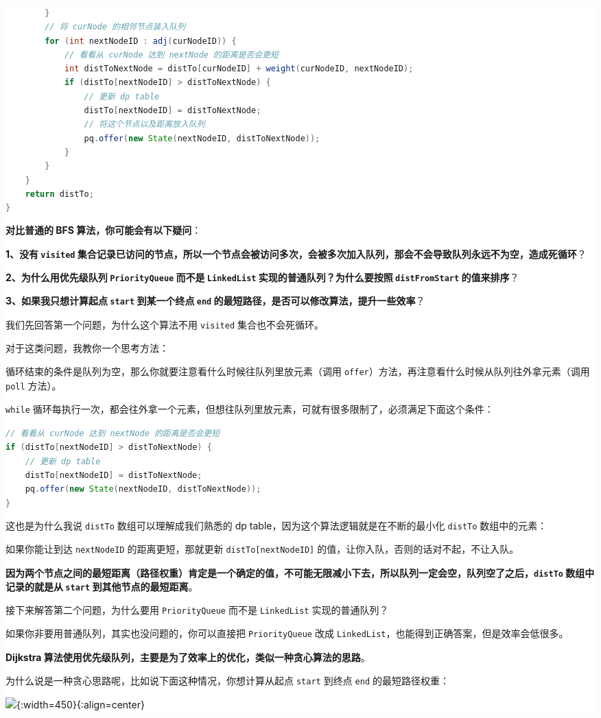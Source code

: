 ```java
        }
        // 将 curNode 的相邻节点装入队列
        for (int nextNodeID : adj(curNodeID)) {
            // 看看从 curNode 达到 nextNode 的距离是否会更短
            int distToNextNode = distTo[curNodeID] + weight(curNodeID, nextNodeID);
            if (distTo[nextNodeID] > distToNextNode) {
                // 更新 dp table
                distTo[nextNodeID] = distToNextNode;
                // 将这个节点以及距离放入队列
                pq.offer(new State(nextNodeID, distToNextNode));
            }
        }
    }
    return distTo;
}
```

**对比普通的 BFS 算法，你可能会有以下疑问**：

**1、没有 `visited` 集合记录已访问的节点，所以一个节点会被访问多次，会被多次加入队列，那会不会导致队列永远不为空，造成死循环**？

**2、为什么用优先级队列 `PriorityQueue` 而不是 `LinkedList` 实现的普通队列？为什么要按照 `distFromStart` 的值来排序**？

**3、如果我只想计算起点 `start` 到某一个终点 `end` 的最短路径，是否可以修改算法，提升一些效率**？

我们先回答第一个问题，为什么这个算法不用 `visited` 集合也不会死循环。

对于这类问题，我教你一个思考方法：

循环结束的条件是队列为空，那么你就要注意看什么时候往队列里放元素（调用 `offer`）方法，再注意看什么时候从队列往外拿元素（调用 `poll` 方法）。

`while` 循环每执行一次，都会往外拿一个元素，但想往队列里放元素，可就有很多限制了，必须满足下面这个条件：

```java
// 看看从 curNode 达到 nextNode 的距离是否会更短
if (distTo[nextNodeID] > distToNextNode) {
    // 更新 dp table
    distTo[nextNodeID] = distToNextNode;
    pq.offer(new State(nextNodeID, distToNextNode));
}
```

这也是为什么我说 `distTo` 数组可以理解成我们熟悉的 dp table，因为这个算法逻辑就是在不断的最小化 `distTo` 数组中的元素：

如果你能让到达 `nextNodeID` 的距离更短，那就更新 `distTo[nextNodeID]` 的值，让你入队，否则的话对不起，不让入队。

**因为两个节点之间的最短距离（路径权重）肯定是一个确定的值，不可能无限减小下去，所以队列一定会空，队列空了之后，`distTo` 数组中记录的就是从 `start` 到其他节点的最短距离**。

接下来解答第二个问题，为什么要用 `PriorityQueue` 而不是 `LinkedList` 实现的普通队列？

如果你非要用普通队列，其实也没问题的，你可以直接把 `PriorityQueue` 改成 `LinkedList`，也能得到正确答案，但是效率会低很多。

**Dijkstra 算法使用优先级队列，主要是为了效率上的优化，类似一种贪心算法的思路**。

为什么说是一种贪心思路呢，比如说下面这种情况，你想计算从起点 `start` 到终点 `end` 的最短路径权重：

![](https://pic.leetcode-cn.com/1631272373-fpEpdN-file_1631272373792){:width=450}{:align=center}
